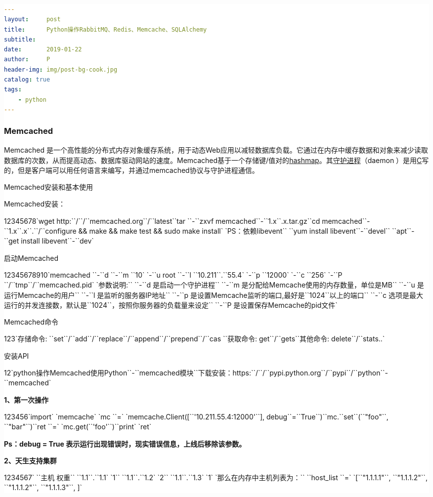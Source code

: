 ```yaml
---
layout:     post
title:      Python操作RabbitMQ、Redis、Memcache、SQLAlchemy
subtitle:   
date:       2019-01-22
author:     P
header-img: img/post-bg-cook.jpg
catalog: true
tags:
    - python
---
```

### Memcached

Memcached 是一个高性能的分布式内存对象缓存系统，用于动态Web应用以减轻数据库负载。它通过在内存中缓存数据和对象来减少读取数据库的次数，从而提高动态、数据库驱动网站的速度。Memcached基于一个存储键/值对的[hashmap](http://baike.baidu.com/view/1487140.htm)。其[守护进程](http://baike.baidu.com/view/53123.htm)（daemon ）是用[C](http://baike.baidu.com/subview/10075/6770152.htm)写的，但是客户端可以用任何语言来编写，并通过memcached协议与守护进程通信。

Memcached安装和基本使用

Memcached安装：
<td class="gutter">12345678</td><td class="code">`wget http:``/``/``memcached.org``/``latest``tar ``-``zxvf memcached``-``1.x``.x.tar.gz``cd memcached``-``1.x``.x``.``/``configure && make && make test && sudo make install` `PS：依赖libevent``       ``yum install libevent``-``devel``       ``apt``-``get install libevent``-``dev`</td>

启动Memcached
<td class="gutter">12345678910</td><td class="code">`memcached ``-``d ``-``m ``10`    `-``u root ``-``l ``10.211``.``55.4` `-``p ``12000` `-``c ``256` `-``P ``/``tmp``/``memcached.pid` `参数说明:``    ``-``d 是启动一个守护进程``    ``-``m 是分配给Memcache使用的内存数量，单位是MB``    ``-``u 是运行Memcache的用户``    ``-``l 是监听的服务器IP地址``    ``-``p 是设置Memcache监听的端口,最好是``1024``以上的端口``    ``-``c 选项是最大运行的并发连接数，默认是``1024``，按照你服务器的负载量来设定``    ``-``P 是设置保存Memcache的pid文件`</td>

Memcached命令
<td class="gutter">123</td><td class="code">`存储命令: ``set``/``add``/``replace``/``append``/``prepend``/``cas ``获取命令: get``/``gets``其他命令: delete``/``stats..`</td>

安装API
<td class="gutter">12</td><td class="code">`python操作Memcached使用Python``-``memcached模块``下载安装：https:``/``/``pypi.python.org``/``pypi``/``python``-``memcached`</td>

**1、第一次操作**
<td class="gutter">123456</td><td class="code">`import` `memcache` `mc ``=` `memcache.Client([``'10.211.55.4:12000'``], debug``=``True``)``mc.``set``(``"foo"``, ``"bar"``)``ret ``=` `mc.get(``'foo'``)``print` `ret`</td>

**Ps：debug = True 表示运行出现错误时，现实错误信息，上线后移除该参数。**

**2、天生支持集群**
<td class="gutter">1234567</td><td class="code">`     ``主机    权重``    ``1.1``.``1.1`   `1``    ``1.1``.``1.2`   `2``    ``1.1``.``1.3`   `1` `那么在内存中主机列表为：``    ``host_list ``=` `[``"1.1.1.1"``, ``"1.1.1.2"``, ``"1.1.1.2"``, ``"1.1.1.3"``, ]`</td>
